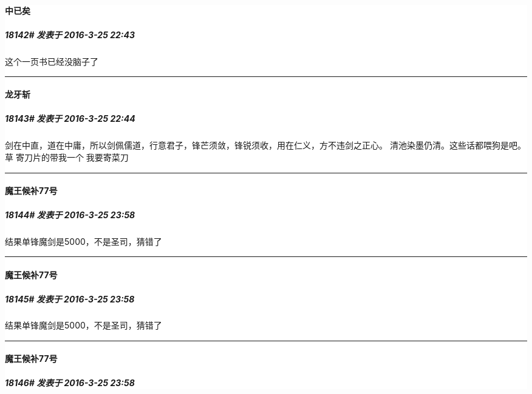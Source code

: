 ####  中已矣  
##### 18142#       发表于 2016-3-25 22:43




这个一页书已经没脑子了







-----

####  龙牙斩  
##### 18143#       发表于 2016-3-25 22:44




剑在中直，道在中庸，所以剑佩儒道，行意君子，锋芒须敛，锋锐须收，用在仁义，方不违剑之正心。 清池染墨仍清。这些话都喂狗是吧。草 寄刀片的带我一个 我要寄菜刀







-----

####  魔王候补77号  
##### 18144#       发表于 2016-3-25 23:58




结果单锋魔剑是5000，不是圣司，猜错了







-----

####  魔王候补77号  
##### 18145#       发表于 2016-3-25 23:58




结果单锋魔剑是5000，不是圣司，猜错了







-----

####  魔王候补77号  
##### 18146#       发表于 2016-3-25 23:58



